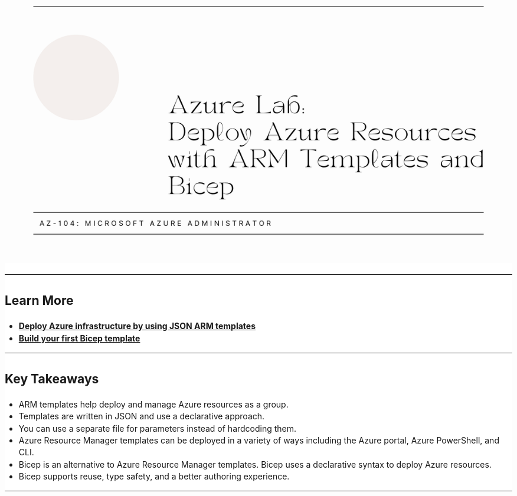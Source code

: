 [![Watch the video](./Deploy%20Azure%20Resources%20with%20ARM%20Templates%20and%20Bicep%20Image.png)](https://youtu.be/y7qmJ3mb2YU)

---

## Learn More 

- **[Deploy Azure infrastructure by using JSON ARM templates](https://learn.microsoft.com/training/modules/create-azure-resource-manager-template-vs-code/)**
- **[Build your first Bicep template](https://learn.microsoft.com/training/modules/build-first-bicep-template/)**

---

## Key Takeaways

- ARM templates help deploy and manage Azure resources as a group.
- Templates are written in JSON and use a declarative approach.
- You can use a separate file for parameters instead of hardcoding them.
- Azure Resource Manager templates can be deployed in a variety of ways including the Azure portal, Azure PowerShell, and CLI.
- Bicep is an alternative to Azure Resource Manager templates. Bicep uses a declarative syntax to deploy Azure resources.
- Bicep supports reuse, type safety, and a better authoring experience.

---
